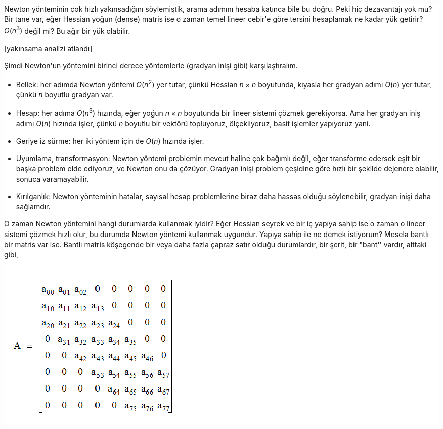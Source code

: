Newton yönteminin çok hızlı yakınsadığını söylemiştik, arama adımını hesaba
katınca bile bu doğru. Peki hiç dezavantajı yok mu? Bir tane var, eğer
Hessian yoğun (dense) matris ise o zaman temel lineer cebir'e göre tersini
hesaplamak ne kadar yük getirir? $O(n^3)$ değil mi? Bu ağır bir yük olabilir.

[yakınsama analizi atlandı]

Şimdi Newton'un yöntemini birinci derece yöntemlerle (gradyan inişi gibi)
karşılaştıralım.


   * Bellek: her adımda Newton yöntemi $O(n^2)$ yer tutar, çünkü
     Hessian $n \times n$ boyutunda, kıyasla her gradyan adımı $O(n)$ yer
     tutar, çünkü $n$ boyutlu gradyan var. 

   * Hesap: her adıma $O(n^3)$ hızında, eğer yoğun $n \times n$
     boyutunda bir lineer sistemi çözmek gerekiyorsa. Ama her gradyan iniş
     adımı $O(n)$ hızında işler, çünkü $n$ boyutlu bir vektörü topluyoruz,
     ölçekliyoruz, basit işlemler yapıyoruz yani.

   * Geriye iz sürme: her iki yöntem için de $O(n)$ hızında işler. 

   * Uyumlama, transformasyon: Newton yöntemi problemin mevcut haline
     çok bağımlı değil, eğer transforme edersek eşit bir başka problem elde
     ediyoruz, ve Newton onu da çözüyor. Gradyan inişi problem çeşidine
     göre hızlı bir şekilde dejenere olabilir, sonuca varamayabilir.
     
   * Kırılganlık: Newton yönteminin hatalar, sayısal hesap
     problemlerine biraz daha hassas olduğu söylenebilir, gradyan inişi
     daha sağlamdır. 


O zaman Newton yöntemini hangi durumlarda kullanmak iyidir? Eğer Hessian
seyrek ve bir iç yapıya sahip ise o zaman o lineer sistemi çözmek hızlı
olur, bu durumda Newton yöntemi kullanmak uygundur. Yapıya sahip ile ne
demek istiyorum? Mesela bantlı bir matris var ise. Bantlı matris köşegende
bir veya daha fazla çapraz satır olduğu durumlardır, bir şerit, bir
"bant'' vardır, alttaki gibi,

![](banded.png)
